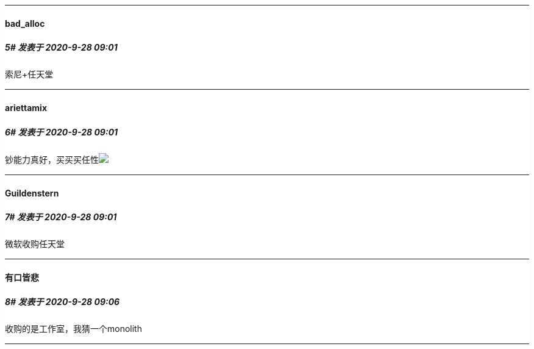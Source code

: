 





*****

####  bad_alloc  
##### 5#       发表于 2020-9-28 09:01




索尼+任天堂







*****

####  ariettamix  
##### 6#       发表于 2020-9-28 09:01




钞能力真好，买买买任性<img src="https://static.saraba1st.com/image/smiley/face2017/001.png" referrerpolicy="no-referrer">







*****

####  Guildenstern  
##### 7#       发表于 2020-9-28 09:01




微软收购任天堂







*****

####  有口皆悲  
##### 8#       发表于 2020-9-28 09:06




收购的是工作室，我猜一个monolith







*****
